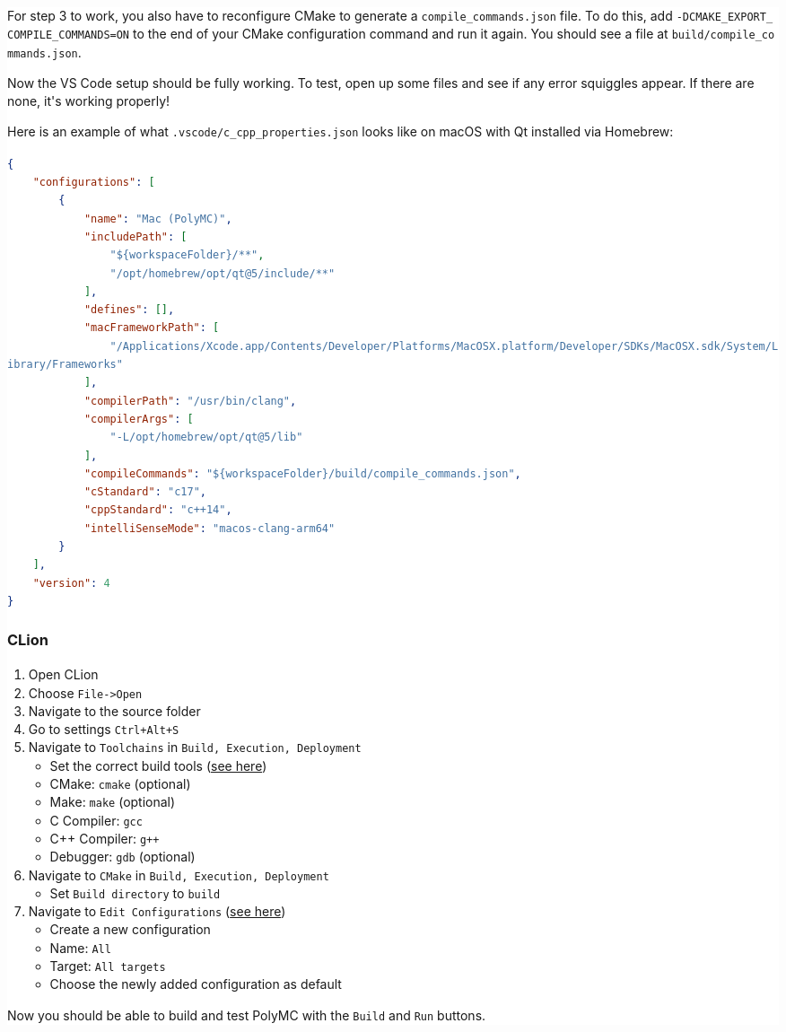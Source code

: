 For step 3 to work, you also have to reconfigure CMake to generate a `compile_commands.json` file. To do this, add `-DCMAKE_EXPORT_COMPILE_COMMANDS=ON` to the end of your CMake configuration command and run it again. You should see a file at `build/compile_commands.json`.

Now the VS Code setup should be fully working. To test, open up some files and see if any error squiggles appear. If there are none, it's working properly!

Here is an example of what `.vscode/c_cpp_properties.json` looks like on macOS with Qt installed via Homebrew:

```json
{
    "configurations": [
        {
            "name": "Mac (PolyMC)",
            "includePath": [
                "${workspaceFolder}/**",
                "/opt/homebrew/opt/qt@5/include/**"
            ],
            "defines": [],
            "macFrameworkPath": [
                "/Applications/Xcode.app/Contents/Developer/Platforms/MacOSX.platform/Developer/SDKs/MacOSX.sdk/System/Library/Frameworks"
            ],
            "compilerPath": "/usr/bin/clang",
            "compilerArgs": [
                "-L/opt/homebrew/opt/qt@5/lib"
            ],
            "compileCommands": "${workspaceFolder}/build/compile_commands.json",
            "cStandard": "c17",
            "cppStandard": "c++14",
            "intelliSenseMode": "macos-clang-arm64"
        }
    ],
    "version": 4
}
```

### CLion

1. Open CLion
2. Choose `File->Open`
3. Navigate to the source folder
4. Go to settings `Ctrl+Alt+S`
5. Navigate to `Toolchains` in `Build, Execution, Deployment`
   - Set the correct build tools ([see here](https://i.imgur.com/daFAdVe.png))
   - CMake: `cmake` (optional)
   - Make: `make` (optional)
   - C Compiler: `gcc`
   - C++ Compiler: `g++`
   - Debugger: `gdb` (optional)
6. Navigate to `CMake` in `Build, Execution, Deployment`
   - Set `Build directory` to `build`
7. Navigate to `Edit Configurations`  ([see here](https://i.imgur.com/fu53nc3.png))
   - Create a new configuration
   - Name: `All`
   - Target: `All targets`
   - Choose the newly added configuration as default

Now you should be able to build and test PolyMC with the `Build` and `Run` buttons.
